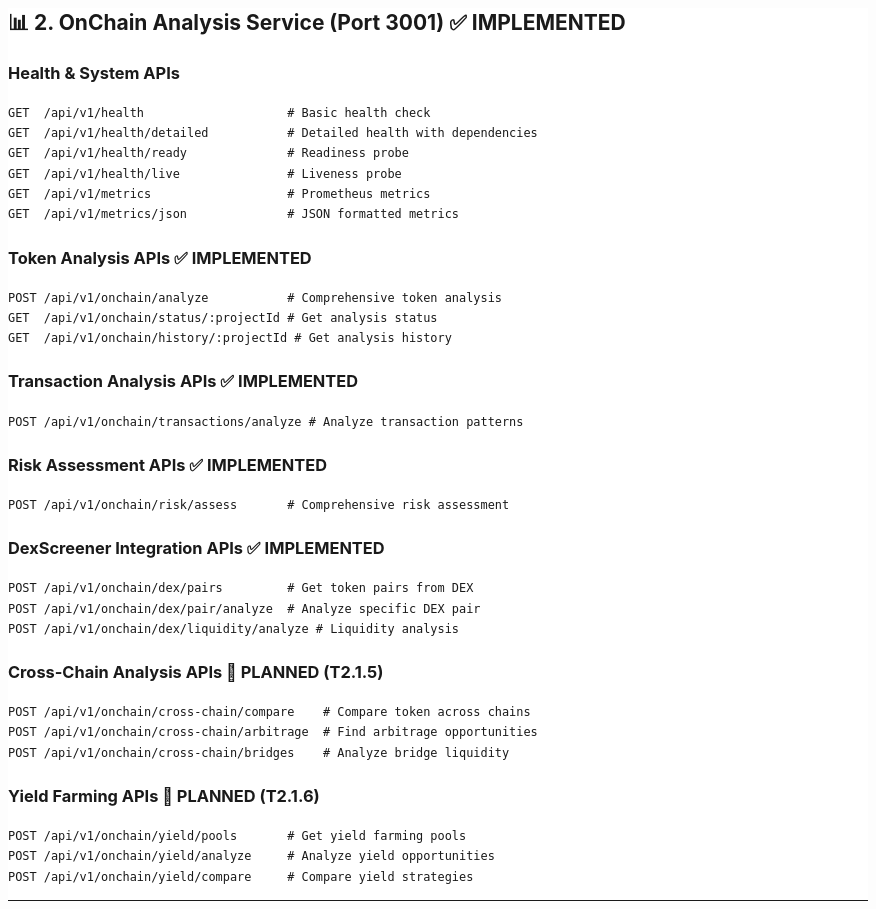 
## 📊 2. OnChain Analysis Service (Port 3001) ✅ IMPLEMENTED

### Health & System APIs
```http
GET  /api/v1/health                    # Basic health check
GET  /api/v1/health/detailed           # Detailed health with dependencies
GET  /api/v1/health/ready              # Readiness probe
GET  /api/v1/health/live               # Liveness probe
GET  /api/v1/metrics                   # Prometheus metrics
GET  /api/v1/metrics/json              # JSON formatted metrics
```

### Token Analysis APIs ✅ IMPLEMENTED
```http
POST /api/v1/onchain/analyze           # Comprehensive token analysis
GET  /api/v1/onchain/status/:projectId # Get analysis status
GET  /api/v1/onchain/history/:projectId # Get analysis history
```

### Transaction Analysis APIs ✅ IMPLEMENTED
```http
POST /api/v1/onchain/transactions/analyze # Analyze transaction patterns
```

### Risk Assessment APIs ✅ IMPLEMENTED
```http
POST /api/v1/onchain/risk/assess       # Comprehensive risk assessment
```

### DexScreener Integration APIs ✅ IMPLEMENTED
```http
POST /api/v1/onchain/dex/pairs         # Get token pairs from DEX
POST /api/v1/onchain/dex/pair/analyze  # Analyze specific DEX pair
POST /api/v1/onchain/dex/liquidity/analyze # Liquidity analysis
```

### Cross-Chain Analysis APIs 🔄 PLANNED (T2.1.5)
```http
POST /api/v1/onchain/cross-chain/compare    # Compare token across chains
POST /api/v1/onchain/cross-chain/arbitrage  # Find arbitrage opportunities
POST /api/v1/onchain/cross-chain/bridges    # Analyze bridge liquidity
```

### Yield Farming APIs 🔄 PLANNED (T2.1.6)
```http
POST /api/v1/onchain/yield/pools       # Get yield farming pools
POST /api/v1/onchain/yield/analyze     # Analyze yield opportunities
POST /api/v1/onchain/yield/compare     # Compare yield strategies
```

---
